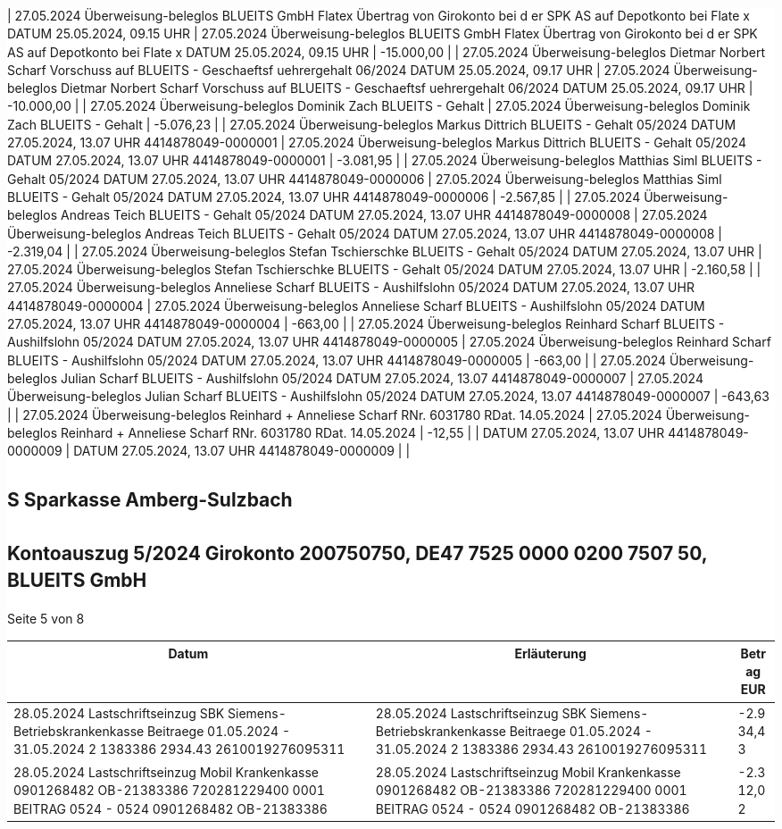 | 27.05.2024 Überweisung-beleglos BLUEITS GmbH Flatex Übertrag von Girokonto bei d er SPK AS auf Depotkonto bei Flate x DATUM 25.05.2024, 09.15 UHR | 27.05.2024 Überweisung-beleglos BLUEITS GmbH Flatex Übertrag von Girokonto bei d er SPK AS auf Depotkonto bei Flate x DATUM 25.05.2024, 09.15 UHR | -15.000,00   |
| 27.05.2024 Überweisung-beleglos Dietmar Norbert Scharf Vorschuss auf BLUEITS - Geschaeftsf uehrergehalt 06/2024 DATUM 25.05.2024, 09.17 UHR       | 27.05.2024 Überweisung-beleglos Dietmar Norbert Scharf Vorschuss auf BLUEITS - Geschaeftsf uehrergehalt 06/2024 DATUM 25.05.2024, 09.17 UHR       | -10.000,00   |
| 27.05.2024 Überweisung-beleglos Dominik Zach BLUEITS - Gehalt                                                                                     | 27.05.2024 Überweisung-beleglos Dominik Zach BLUEITS - Gehalt                                                                                     | -5.076,23    |
| 27.05.2024 Überweisung-beleglos Markus Dittrich BLUEITS - Gehalt 05/2024 DATUM 27.05.2024, 13.07 UHR 4414878049-0000001                           | 27.05.2024 Überweisung-beleglos Markus Dittrich BLUEITS - Gehalt 05/2024 DATUM 27.05.2024, 13.07 UHR 4414878049-0000001                           | -3.081,95    |
| 27.05.2024 Überweisung-beleglos Matthias Siml BLUEITS - Gehalt 05/2024 DATUM 27.05.2024, 13.07 UHR 4414878049-0000006                             | 27.05.2024 Überweisung-beleglos Matthias Siml BLUEITS - Gehalt 05/2024 DATUM 27.05.2024, 13.07 UHR 4414878049-0000006                             | -2.567,85    |
| 27.05.2024 Überweisung-beleglos Andreas Teich BLUEITS - Gehalt 05/2024 DATUM 27.05.2024, 13.07 UHR 4414878049-0000008                             | 27.05.2024 Überweisung-beleglos Andreas Teich BLUEITS - Gehalt 05/2024 DATUM 27.05.2024, 13.07 UHR 4414878049-0000008                             | -2.319,04    |
| 27.05.2024 Überweisung-beleglos Stefan Tschierschke BLUEITS - Gehalt 05/2024 DATUM 27.05.2024, 13.07 UHR                                          | 27.05.2024 Überweisung-beleglos Stefan Tschierschke BLUEITS - Gehalt 05/2024 DATUM 27.05.2024, 13.07 UHR                                          | -2.160,58    |
| 27.05.2024 Überweisung-beleglos Anneliese Scharf BLUEITS - Aushilfslohn 05/2024 DATUM 27.05.2024, 13.07 UHR 4414878049-0000004                    | 27.05.2024 Überweisung-beleglos Anneliese Scharf BLUEITS - Aushilfslohn 05/2024 DATUM 27.05.2024, 13.07 UHR 4414878049-0000004                    | -663,00      |
| 27.05.2024 Überweisung-beleglos Reinhard Scharf BLUEITS - Aushilfslohn 05/2024 DATUM 27.05.2024, 13.07 UHR 4414878049-0000005                     | 27.05.2024 Überweisung-beleglos Reinhard Scharf BLUEITS - Aushilfslohn 05/2024 DATUM 27.05.2024, 13.07 UHR 4414878049-0000005                     | -663,00      |
| 27.05.2024 Überweisung-beleglos Julian Scharf BLUEITS - Aushilfslohn 05/2024 DATUM 27.05.2024, 13.07 4414878049-0000007                           | 27.05.2024 Überweisung-beleglos Julian Scharf BLUEITS - Aushilfslohn 05/2024 DATUM 27.05.2024, 13.07 4414878049-0000007                           | -643,63      |
| 27.05.2024 Überweisung-beleglos Reinhard + Anneliese Scharf RNr. 6031780 RDat. 14.05.2024                                                         | 27.05.2024 Überweisung-beleglos Reinhard + Anneliese Scharf RNr. 6031780 RDat. 14.05.2024                                                         | -12,55       |
| DATUM 27.05.2024, 13.07 UHR 4414878049-0000009                                                                                                    | DATUM 27.05.2024, 13.07 UHR 4414878049-0000009                                                                                                    |              |



## S Sparkasse Amberg-Sulzbach

## Kontoauszug 5/2024 Girokonto 200750750, DE47 7525 0000 0200 7507 50,  BLUEITS GmbH

Seite 5 von 8

| Datum                                                                                                                                                                                                    | Erläuterung                                                                                                                                                                                              | Betrag EUR   |
|----------------------------------------------------------------------------------------------------------------------------------------------------------------------------------------------------------|----------------------------------------------------------------------------------------------------------------------------------------------------------------------------------------------------------|--------------|
| 28.05.2024 Lastschriftseinzug SBK Siemens-Betriebskrankenkasse Beitraege 01.05.2024 - 31.05.2024 2 1383386 2934.43 2610019276095311                                                                      | 28.05.2024 Lastschriftseinzug SBK Siemens-Betriebskrankenkasse Beitraege 01.05.2024 - 31.05.2024 2 1383386 2934.43 2610019276095311                                                                      | -2.934,43    |
| 28.05.2024 Lastschriftseinzug Mobil Krankenkasse 0901268482 OB-21383386 720281229400 0001 BEITRAG 0524 - 0524 0901268482 OB-21383386                                                                     | 28.05.2024 Lastschriftseinzug Mobil Krankenkasse 0901268482 OB-21383386 720281229400 0001 BEITRAG 0524 - 0524 0901268482 OB-21383386                                                                     | -2.312,02    |